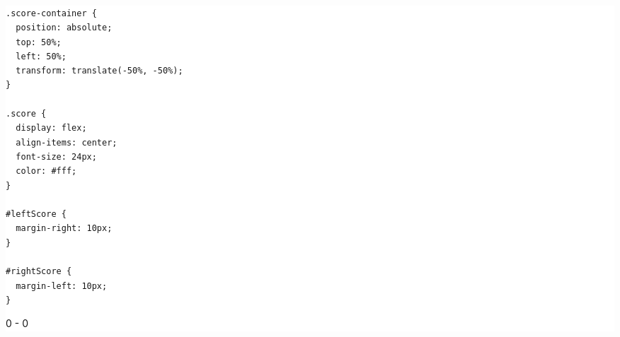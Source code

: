     .score-container {
      position: absolute;
      top: 50%;
      left: 50%;
      transform: translate(-50%, -50%);
    }

    .score {
      display: flex;
      align-items: center;
      font-size: 24px;
      color: #fff;
    }

    #leftScore {
      margin-right: 10px;
    }

    #rightScore {
      margin-left: 10px;
    }
  </style>
  <title>Pong Game</title>
</head>
<body>
  <div class="game-container">
    <div class="pong">
      <div class="ball"></div>
      <div class="paddle" id="leftPaddle"></div>
      <div class="paddle" id="rightPaddle"></div>
    </div>
  </div>
  <div class="score-container">
    <div class="score">
      <span id="leftScore">0</span> - <span id="rightScore">0</span>
    </div>
  </div>
  <script>
    const ball = document.querySelector('.ball');
    const leftPaddle = document.getElementById('leftPaddle');
    const rightPaddle = document.getElementById('rightPaddle');
    const leftScoreDisplay = document.getElementById('leftScore');
    const rightScoreDisplay = document.getElementById('rightScore');

    let ballX = 300;
    let ballY = 200;
    let ballSpeedX = 5;
    let ballSpeedY = 5;
    let leftPaddleY = 150;
    let rightPaddleY = 150;
    let leftScore = 0;
    let rightScore = 0;
